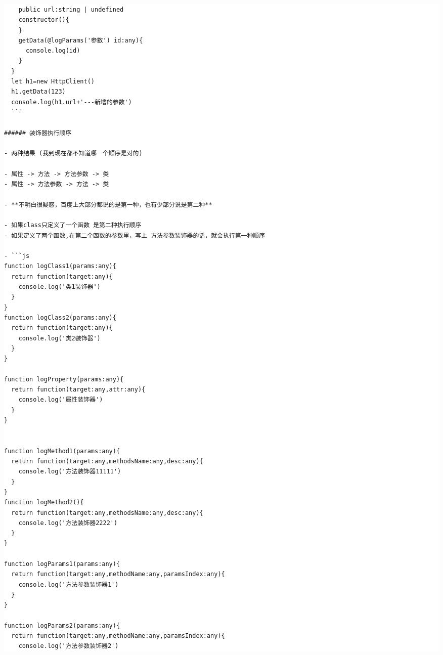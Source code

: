   ```
      public url:string | undefined
      constructor(){
      }
      getData(@logParams('参数') id:any){
        console.log(id)
      }
    }
    let h1=new HttpClient()
    h1.getData(123)
    console.log(h1.url+'---新增的参数')
    ```

###### 装饰器执行顺序

- 两种结果 (我到现在都不知道哪一个顺序是对的)

  - 属性 -> 方法 -> 方法参数 -> 类
  - 属性 -> 方法参数 -> 方法 -> 类

- **不明白很疑惑，百度上大部分都说的是第一种，也有少部分说是第二种**

  - 如果class只定义了一个函数 是第二种执行顺序
  - 如果定义了两个函数,在第二个函数的参数里，写上 方法参数装饰器的话，就会执行第一种顺序

- ```js
  function logClass1(params:any){
    return function(target:any){
      console.log('类1装饰器')
    }
  }
  function logClass2(params:any){
    return function(target:any){
      console.log('类2装饰器')
    }
  }
  
  function logProperty(params:any){
    return function(target:any,attr:any){
      console.log('属性装饰器')
    }
  } 
  
  
  function logMethod1(params:any){
    return function(target:any,methodsName:any,desc:any){
      console.log('方法装饰器11111')
    }
  }
  function logMethod2(){
    return function(target:any,methodsName:any,desc:any){
      console.log('方法装饰器2222')
    }
  }
  
  function logParams1(params:any){
    return function(target:any,methodName:any,paramsIndex:any){
      console.log('方法参数装饰器1')
    }
  }
  
  function logParams2(params:any){
    return function(target:any,methodName:any,paramsIndex:any){
      console.log('方法参数装饰器2')
  ```